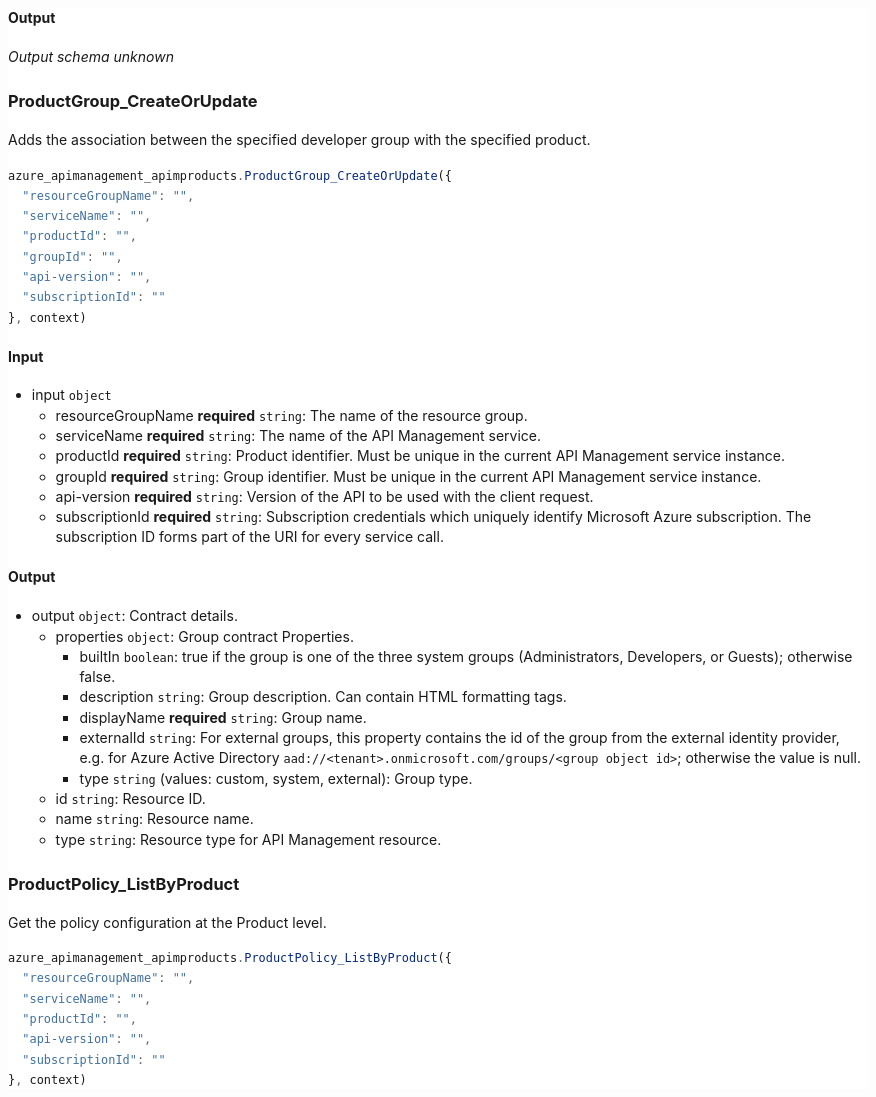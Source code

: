 #### Output
*Output schema unknown*

### ProductGroup_CreateOrUpdate
Adds the association between the specified developer group with the specified product.


```js
azure_apimanagement_apimproducts.ProductGroup_CreateOrUpdate({
  "resourceGroupName": "",
  "serviceName": "",
  "productId": "",
  "groupId": "",
  "api-version": "",
  "subscriptionId": ""
}, context)
```

#### Input
* input `object`
  * resourceGroupName **required** `string`: The name of the resource group.
  * serviceName **required** `string`: The name of the API Management service.
  * productId **required** `string`: Product identifier. Must be unique in the current API Management service instance.
  * groupId **required** `string`: Group identifier. Must be unique in the current API Management service instance.
  * api-version **required** `string`: Version of the API to be used with the client request.
  * subscriptionId **required** `string`: Subscription credentials which uniquely identify Microsoft Azure subscription. The subscription ID forms part of the URI for every service call.

#### Output
* output `object`: Contract details.
  * properties `object`: Group contract Properties.
    * builtIn `boolean`: true if the group is one of the three system groups (Administrators, Developers, or Guests); otherwise false.
    * description `string`: Group description. Can contain HTML formatting tags.
    * displayName **required** `string`: Group name.
    * externalId `string`: For external groups, this property contains the id of the group from the external identity provider, e.g. for Azure Active Directory `aad://<tenant>.onmicrosoft.com/groups/<group object id>`; otherwise the value is null.
    * type `string` (values: custom, system, external): Group type.
  * id `string`: Resource ID.
  * name `string`: Resource name.
  * type `string`: Resource type for API Management resource.

### ProductPolicy_ListByProduct
Get the policy configuration at the Product level.


```js
azure_apimanagement_apimproducts.ProductPolicy_ListByProduct({
  "resourceGroupName": "",
  "serviceName": "",
  "productId": "",
  "api-version": "",
  "subscriptionId": ""
}, context)
```
